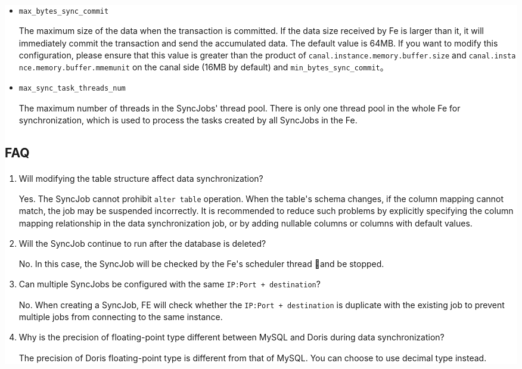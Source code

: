 * `max_bytes_sync_commit`

	The maximum size of the data when the transaction is committed. If the data size received by Fe is larger than it, it will immediately commit the transaction and send the accumulated data. The default value is 64MB. If you want to modify this configuration, please ensure that this value is greater than the product of `canal.instance.memory.buffer.size` and `canal.instance.memory.buffer.mmemunit` on the canal side (16MB by default) and `min_bytes_sync_commit`。
	
* `max_sync_task_threads_num`

	The maximum number of threads in the SyncJobs' thread pool. There is only one thread pool in the whole Fe for synchronization, which is used to process the tasks created by all SyncJobs in the Fe. 
	
## FAQ

1. Will modifying the table structure affect data synchronization?

	Yes. The SyncJob cannot prohibit `alter table` operation. 
When the table's schema changes, if the column mapping cannot match, the job may be suspended incorrectly. It is recommended to reduce such problems by explicitly specifying the column mapping relationship in the data synchronization job, or by adding nullable columns or columns with default values.
	
2. Will the SyncJob continue to run after the database is deleted?

	No. In this case, the SyncJob will be checked by the Fe's scheduler thread and be stopped.
	
3. Can multiple SyncJobs be configured with the same `IP:Port + destination`?

	No. When creating a SyncJob, FE will check whether the `IP:Port + destination` is duplicate with the existing job to prevent multiple jobs from connecting to the same instance.
	
4. Why is the precision of floating-point type different between MySQL and Doris during data synchronization?	

	The precision of Doris floating-point type is different from that of MySQL. You can choose to use decimal type instead.